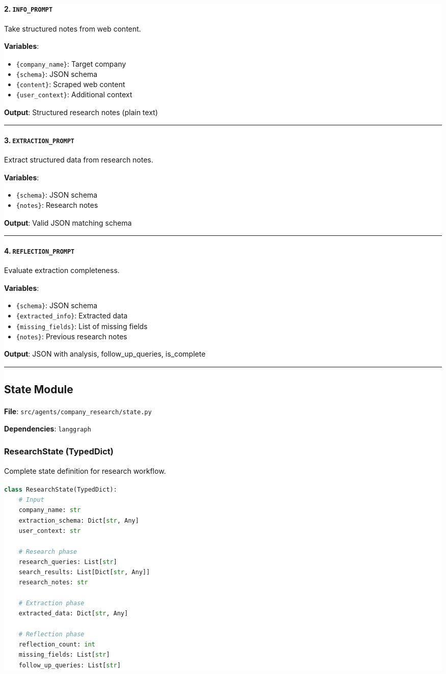 #### 2. `INFO_PROMPT`

Take structured notes from web content.

**Variables**:
- `{company_name}`: Target company
- `{schema}`: JSON schema
- `{content}`: Scraped web content
- `{user_context}`: Additional context

**Output**: Structured research notes (plain text)

---

#### 3. `EXTRACTION_PROMPT`

Extract structured data from research notes.

**Variables**:
- `{schema}`: JSON schema
- `{notes}`: Research notes

**Output**: Valid JSON matching schema

---

#### 4. `REFLECTION_PROMPT`

Evaluate extraction completeness.

**Variables**:
- `{schema}`: JSON schema
- `{extracted_info}`: Extracted data
- `{missing_fields}`: List of missing fields
- `{notes}`: Previous research notes

**Output**: JSON with analysis, follow_up_queries, is_complete

---

## State Module

**File**: `src/agents/company_research/state.py`

**Dependencies**: `langgraph`

### ResearchState (TypedDict)

Complete state definition for research workflow.

```python
class ResearchState(TypedDict):
    # Input
    company_name: str
    extraction_schema: Dict[str, Any]
    user_context: str

    # Research phase
    research_queries: List[str]
    search_results: List[Dict[str, Any]]
    research_notes: str

    # Extraction phase
    extracted_data: Dict[str, Any]

    # Reflection phase
    reflection_count: int
    missing_fields: List[str]
    follow_up_queries: List[str]
```